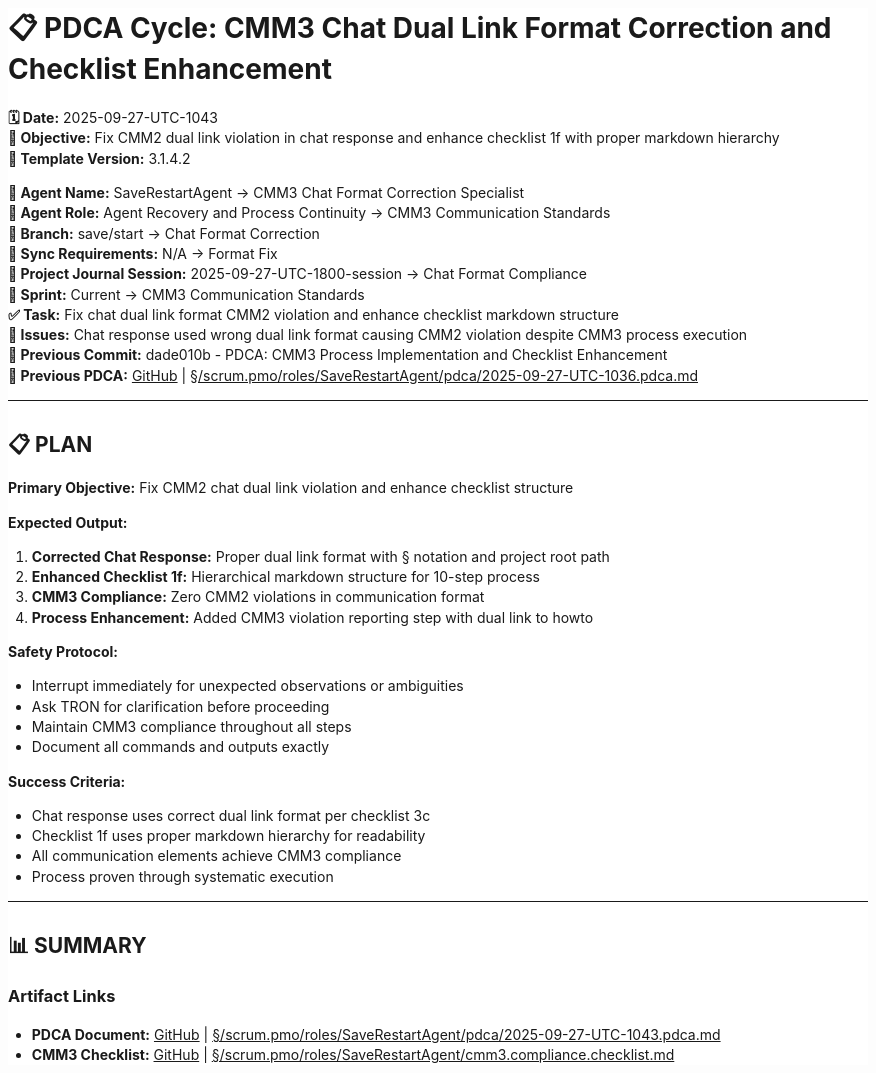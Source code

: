 # 📋 **PDCA Cycle: CMM3 Chat Dual Link Format Correction and Checklist Enhancement**

**🗓️ Date:** 2025-09-27-UTC-1043  
**🎯 Objective:** Fix CMM2 dual link violation in chat response and enhance checklist 1f with proper markdown hierarchy  
**🎯 Template Version:** 3.1.4.2  

**👤 Agent Name:** SaveRestartAgent → CMM3 Chat Format Correction Specialist  
**👤 Agent Role:** Agent Recovery and Process Continuity → CMM3 Communication Standards  
**👤 Branch:** save/start → Chat Format Correction  
**🔄 Sync Requirements:** N/A → Format Fix  
**🎯 Project Journal Session:** 2025-09-27-UTC-1800-session → Chat Format Compliance  
**🎯 Sprint:** Current → CMM3 Communication Standards  
**✅ Task:** Fix chat dual link format CMM2 violation and enhance checklist markdown structure  
**🚨 Issues:** Chat response used wrong dual link format causing CMM2 violation despite CMM3 process execution  
**📎 Previous Commit:** dade010b - PDCA: CMM3 Process Implementation and Checklist Enhancement  
**🔗 Previous PDCA:** [GitHub](https://github.com/Cerulean-Circle-GmbH/Web4Articles/blob/dev/2025-09-24-UTC-1028/scrum.pmo/roles/SaveRestartAgent/pdca/2025-09-27-UTC-1036.pdca.md) | [§/scrum.pmo/roles/SaveRestartAgent/pdca/2025-09-27-UTC-1036.pdca.md](2025-09-27-UTC-1036.pdca.md)

---

## **📋 PLAN**

**Primary Objective:** Fix CMM2 chat dual link violation and enhance checklist structure

**Expected Output:**
1. **Corrected Chat Response:** Proper dual link format with § notation and project root path
2. **Enhanced Checklist 1f:** Hierarchical markdown structure for 10-step process
3. **CMM3 Compliance:** Zero CMM2 violations in communication format
4. **Process Enhancement:** Added CMM3 violation reporting step with dual link to howto

**Safety Protocol:**
- Interrupt immediately for unexpected observations or ambiguities
- Ask TRON for clarification before proceeding
- Maintain CMM3 compliance throughout all steps
- Document all commands and outputs exactly

**Success Criteria:**
- Chat response uses correct dual link format per checklist 3c
- Checklist 1f uses proper markdown hierarchy for readability  
- All communication elements achieve CMM3 compliance
- Process proven through systematic execution

---

## **📊 SUMMARY**

### **Artifact Links**
- **PDCA Document:** [GitHub](https://github.com/Cerulean-Circle-GmbH/Web4Articles/blob/dev/2025-09-24-UTC-1028/scrum.pmo/roles/SaveRestartAgent/pdca/2025-09-27-UTC-1043.pdca.md) | [§/scrum.pmo/roles/SaveRestartAgent/pdca/2025-09-27-UTC-1043.pdca.md](2025-09-27-UTC-1043.pdca.md)
- **CMM3 Checklist:** [GitHub](https://github.com/Cerulean-Circle-GmbH/Web4Articles/blob/dev/2025-09-24-UTC-1028/scrum.pmo/roles/SaveRestartAgent/cmm3.compliance.checklist.md) | [§/scrum.pmo/roles/SaveRestartAgent/cmm3.compliance.checklist.md](../cmm3.compliance.checklist.md)
